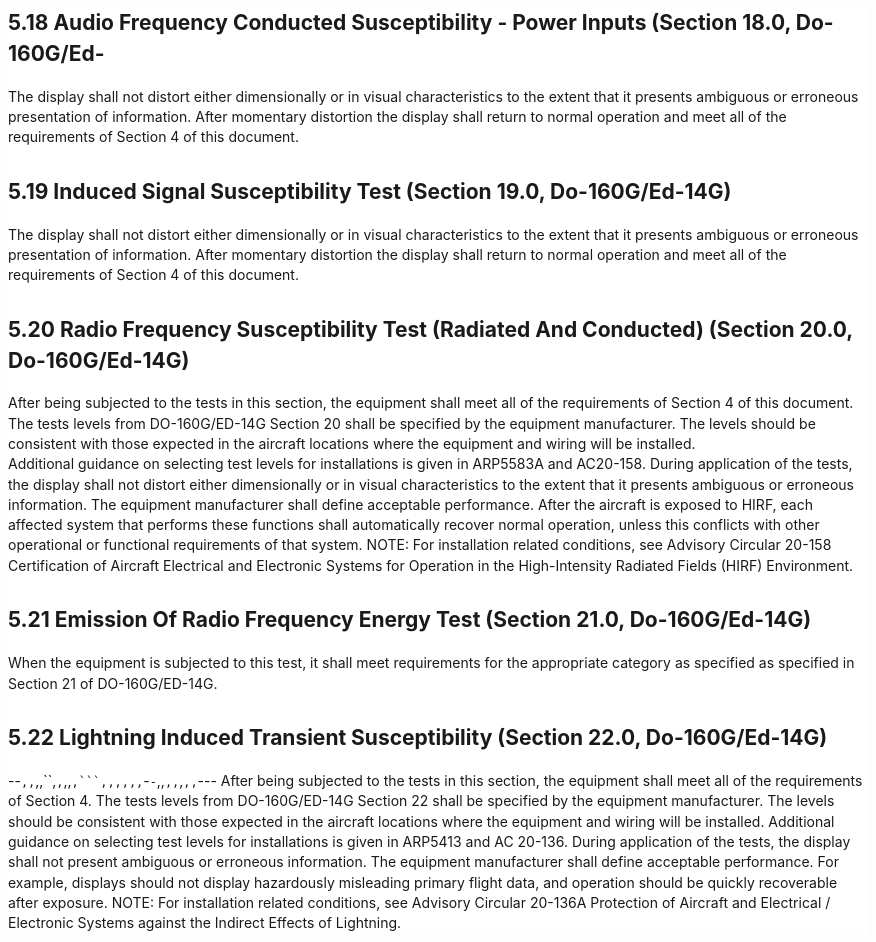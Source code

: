 ## 5.18 Audio Frequency Conducted Susceptibility - Power Inputs (Section 18.0, Do-160G/Ed-

The display shall not distort either dimensionally or in visual characteristics to the extent that it presents ambiguous or erroneous presentation of information.  After momentary distortion the display shall return to normal operation and meet all of the requirements of Section 4 of this document.

## 5.19 Induced Signal Susceptibility Test (Section 19.0, Do-160G/Ed-14G)

The display shall not distort either dimensionally or in visual characteristics to the extent that it presents ambiguous or erroneous presentation of information.  After momentary distortion the display shall return to normal operation and meet all of the requirements of Section 4 of this document.

## 5.20 Radio Frequency Susceptibility Test (Radiated And Conducted) (Section 20.0, Do-160G/Ed-14G)

After being subjected to the tests in this section, the equipment shall meet all of the requirements of Section 4 of this document. The tests levels from DO-160G/ED-14G Section 20 shall be specified by the equipment manufacturer.  The levels should be consistent with those expected in the aircraft locations where the equipment and wiring will be installed.  
Additional guidance on selecting test levels for installations is given in ARP5583A and AC20-158.  During application of the tests, the display shall not distort either dimensionally or in visual characteristics to the extent that it presents ambiguous or erroneous information. The equipment manufacturer shall define acceptable performance. After the aircraft is exposed to HIRF, each affected system that performs these functions shall automatically recover normal operation, unless this conflicts with other operational or functional requirements of that system. NOTE: For installation related conditions, see Advisory Circular 20-158 Certification of Aircraft Electrical and Electronic Systems for Operation in the High-Intensity Radiated Fields (HIRF) Environment.

## 5.21 Emission Of Radio Frequency Energy Test (Section 21.0, Do-160G/Ed-14G)

When the equipment is subjected to this test, it shall meet requirements for the appropriate category as specified as specified in Section 21 of DO-160G/ED-14G.

## 5.22 Lightning Induced Transient Susceptibility (Section 22.0, Do-160G/Ed-14G)

--```,,```,,``,`,`,,`,```,,,,,,`-`-`,,`,,`,`,,`---
After being subjected to the tests in this section, the equipment shall meet all of the requirements of Section 4. The tests levels from DO-160G/ED-14G Section 22 shall be specified by the equipment manufacturer. The levels should be consistent with those expected in the aircraft locations where the equipment and wiring will be installed. Additional guidance on selecting test levels for installations is given in ARP5413 and AC 20-136. During application of the tests, the display shall not present ambiguous or erroneous information. The equipment manufacturer shall define acceptable performance. For example, displays should not display hazardously misleading primary flight data, and operation should be quickly recoverable after exposure. NOTE: For installation related conditions, see Advisory Circular 20-136A Protection of Aircraft and Electrical / Electronic Systems against the Indirect Effects of Lightning.
